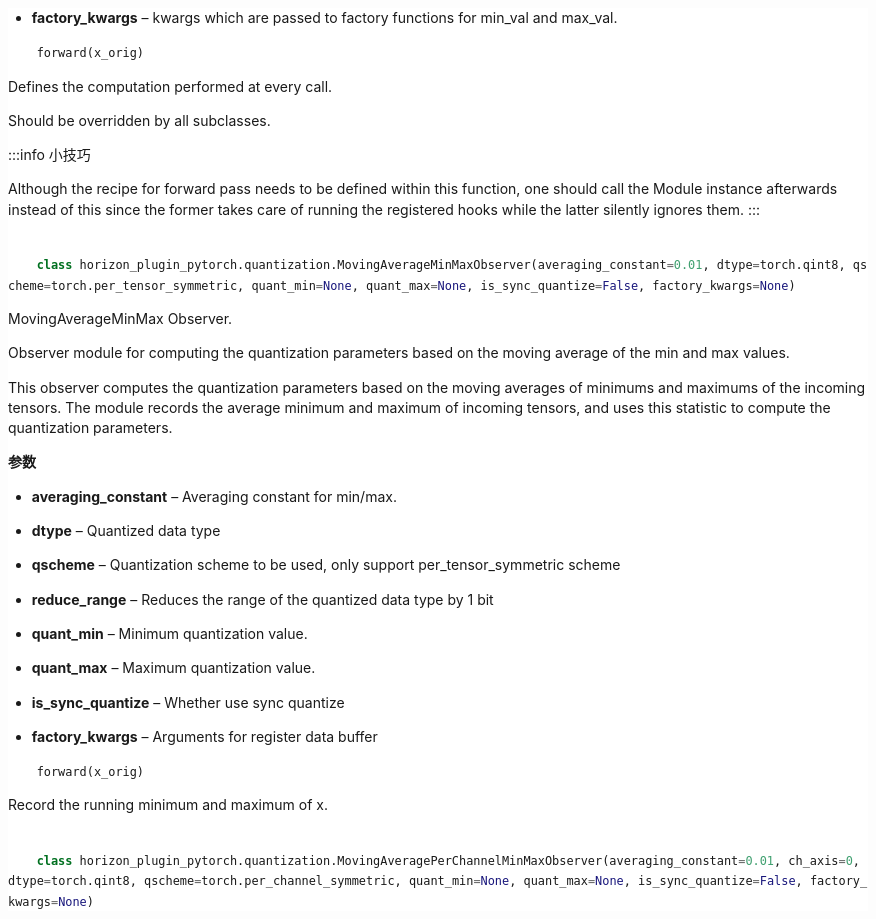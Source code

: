   - **factory_kwargs** – kwargs which are passed to factory functions for min_val and max_val.

```python
    forward(x_orig)
```

Defines the computation performed at every call.

Should be overridden by all subclasses.

:::info 小技巧

  Although the recipe for forward pass needs to be defined within this function, one should call the Module instance afterwards instead of this since the former takes care of running the registered hooks while the latter silently ignores them.
:::

```python

    class horizon_plugin_pytorch.quantization.MovingAverageMinMaxObserver(averaging_constant=0.01, dtype=torch.qint8, qscheme=torch.per_tensor_symmetric, quant_min=None, quant_max=None, is_sync_quantize=False, factory_kwargs=None)
```

MovingAverageMinMax Observer.

Observer module for computing the quantization parameters based on the moving average of the min and max values.

This observer computes the quantization parameters based on the moving averages of minimums and maximums of the incoming tensors. The module records the average minimum and maximum of incoming tensors, and uses this statistic to compute the quantization parameters.

**参数**

  - **averaging_constant** – Averaging constant for min/max.

  - **dtype** – Quantized data type

  - **qscheme** – Quantization scheme to be used, only support per_tensor_symmetric scheme

  - **reduce_range** – Reduces the range of the quantized data type by 1 bit

  - **quant_min** – Minimum quantization value.

  - **quant_max** – Maximum quantization value.

  - **is_sync_quantize** – Whether use sync quantize

  - **factory_kwargs** – Arguments for register data buffer


```python
    forward(x_orig)
```

Record the running minimum and maximum of x.


```python

    class horizon_plugin_pytorch.quantization.MovingAveragePerChannelMinMaxObserver(averaging_constant=0.01, ch_axis=0, dtype=torch.qint8, qscheme=torch.per_channel_symmetric, quant_min=None, quant_max=None, is_sync_quantize=False, factory_kwargs=None)
```
